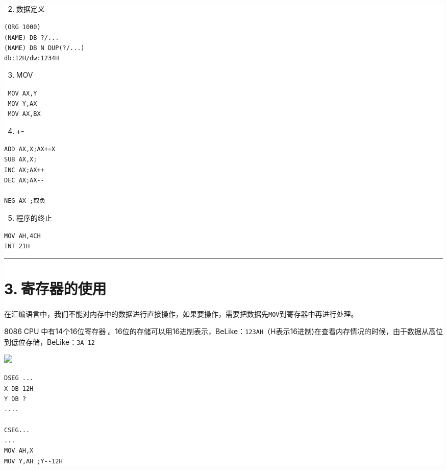 2. 数据定义

```assembly
(ORG 1000)
(NAME) DB ?/...
(NAME) DB N DUP(?/...)
db:12H/dw:1234H
```

3. MOV

```assembly
 MOV AX,Y
 MOV Y,AX
 MOV AX,BX
```


4. +-

```assembly
ADD AX,X;AX+=X
SUB AX,X;
INC AX;AX++
DEC AX;AX--

NEG AX ;取负
```



5. 程序的终止

```assembly
MOV AH,4CH
INT 21H
```

---


# 3. 寄存器的使用

在汇编语言中，我们不能对内存中的数据进行直接操作，如果要操作，需要把数据先`MOV`到寄存器中再进行处理。

8086 CPU 中有14个16位寄存器 。16位的存储可以用16进制表示，BeLike：`123AH`（H表示16进制)在查看内存情况的时候，由于数据从高位到低位存储，BeLike：`3A 12`

![](/img/c-.1.png)


```assembly
DSEG ...
X DB 12H
Y DB ?
....

CSEG...
...
MOV AH,X
MOV Y,AH ;Y--12H
```
